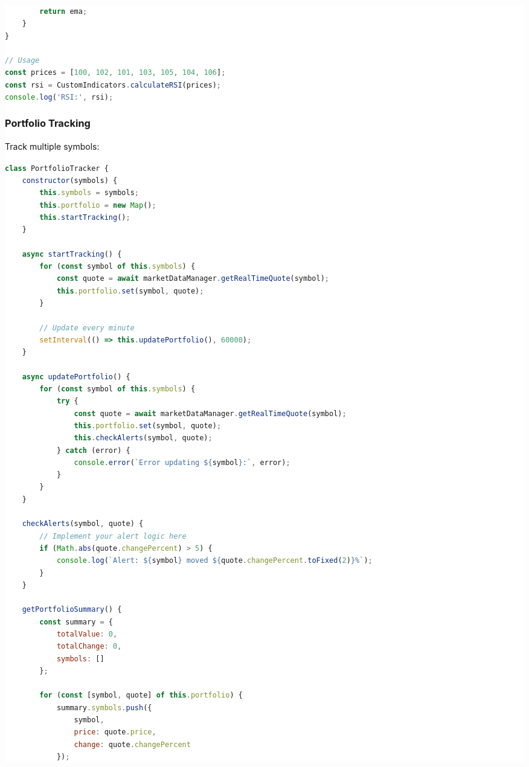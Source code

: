 ```javascript
        return ema;
    }
}

// Usage
const prices = [100, 102, 101, 103, 105, 104, 106];
const rsi = CustomIndicators.calculateRSI(prices);
console.log('RSI:', rsi);
```

### Portfolio Tracking

Track multiple symbols:

```javascript
class PortfolioTracker {
    constructor(symbols) {
        this.symbols = symbols;
        this.portfolio = new Map();
        this.startTracking();
    }
    
    async startTracking() {
        for (const symbol of this.symbols) {
            const quote = await marketDataManager.getRealTimeQuote(symbol);
            this.portfolio.set(symbol, quote);
        }
        
        // Update every minute
        setInterval(() => this.updatePortfolio(), 60000);
    }
    
    async updatePortfolio() {
        for (const symbol of this.symbols) {
            try {
                const quote = await marketDataManager.getRealTimeQuote(symbol);
                this.portfolio.set(symbol, quote);
                this.checkAlerts(symbol, quote);
            } catch (error) {
                console.error(`Error updating ${symbol}:`, error);
            }
        }
    }
    
    checkAlerts(symbol, quote) {
        // Implement your alert logic here
        if (Math.abs(quote.changePercent) > 5) {
            console.log(`Alert: ${symbol} moved ${quote.changePercent.toFixed(2)}%`);
        }
    }
    
    getPortfolioSummary() {
        const summary = {
            totalValue: 0,
            totalChange: 0,
            symbols: []
        };
        
        for (const [symbol, quote] of this.portfolio) {
            summary.symbols.push({
                symbol,
                price: quote.price,
                change: quote.changePercent
            });
```
